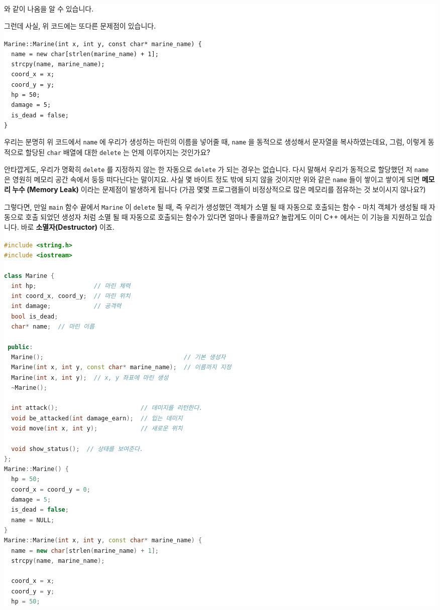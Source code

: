 ```exec
```

와 같이 나옴을 알 수 있습니다.

그런데 사실, 위 코드에는 또다른 문제점이 있습니다.

```cpp-formatted
Marine::Marine(int x, int y, const char* marine_name) {
  name = new char[strlen(marine_name) + 1];
  strcpy(name, marine_name);
  coord_x = x;
  coord_y = y;
  hp = 50;
  damage = 5;
  is_dead = false;
}
```

우리는 분명히 위 코드에서 `name` 에 우리가 생성하는 마린의 이름을 넣어줄 때, `name` 을 동적으로 생성해서 문자열을 복사하였는데요, 그럼, 이렇게 동적으로 할당된 `char` 배열에 대한 `delete` 는 언제 이루어지는 것인가요?

안타깝게도, 우리가 명확히 `delete` 를 지정하지 않는 한 자동으로 `delete` 가 되는 경우는 없습니다. 다시 말해서 우리가 동적으로 할당했던 저 `name` 은 영원히 메모리 공간 속에서 둥둥 떠다닌다는 말이지요. 사실 몇 바이트 정도 밖에 되지 않을 것이지만 위와 같은 `name` 들이 쌓이고 쌓이게 되면 **메모리 누수 (Memory Leak)** 이라는 문제점이 발생하게 됩니다 (가끔 몇몇 프로그램들이 비정상적으로 많은 메모리를 점유하는 것 보이시지 않나요?)


그렇다면, 만일 `main` 함수 끝에서 `Marine` 이 `delete` 될 때, 즉 우리가 생성했던 객체가 소멸 될 때 자동으로 호출되는 함수 - 마치 객체가 생성될 때 자동으로 호출 되었던 생성자 처럼 소멸 될 때 자동으로 호출되는 함수가 있다면 얼마나 좋을까요? 놀랍게도 이미 C++ 에서는 이 기능을 지원하고 있습니다. 바로 **소멸자(Destructor)** 이죠.


```cpp
#include <string.h>
#include <iostream>

class Marine {
  int hp;                // 마린 체력
  int coord_x, coord_y;  // 마린 위치
  int damage;            // 공격력
  bool is_dead;
  char* name;  // 마린 이름

 public:
  Marine();                                       // 기본 생성자
  Marine(int x, int y, const char* marine_name);  // 이름까지 지정
  Marine(int x, int y);  // x, y 좌표에 마린 생성
  ~Marine();

  int attack();                       // 데미지를 리턴한다.
  void be_attacked(int damage_earn);  // 입는 데미지
  void move(int x, int y);            // 새로운 위치

  void show_status();  // 상태를 보여준다.
};
Marine::Marine() {
  hp = 50;
  coord_x = coord_y = 0;
  damage = 5;
  is_dead = false;
  name = NULL;
}
Marine::Marine(int x, int y, const char* marine_name) {
  name = new char[strlen(marine_name) + 1];
  strcpy(name, marine_name);

  coord_x = x;
  coord_y = y;
  hp = 50;
```